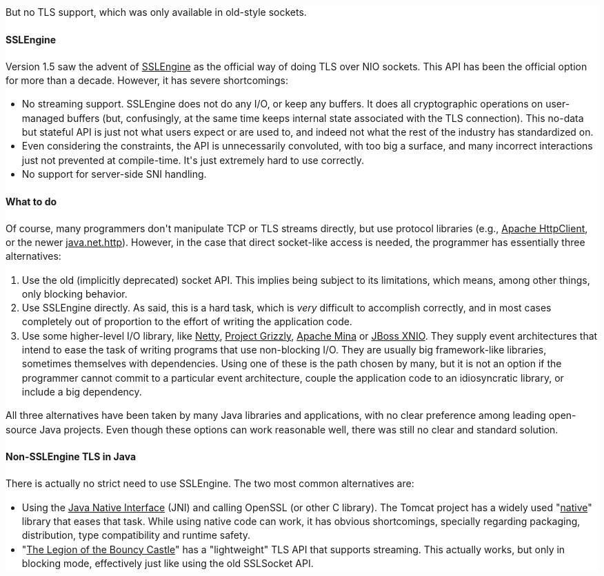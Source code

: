 But no TLS support, which was only available in old-style sockets.

#### SSLEngine

Version 1.5 saw the advent of [SSLEngine](https://docs.oracle.com/javase/8/docs/api/javax/net/ssl/SSLEngine.html) as the official way of doing TLS over NIO sockets. This API has been the official option for more than a decade. However, it has severe shortcomings:

- No streaming support. SSLEngine does not do any I/O, or keep any buffers. It does all cryptographic operations on user-managed buffers (but, confusingly, at the same time keeps internal state associated with the TLS connection). This no-data but stateful API is just not what users expect or are used to, and indeed not what the rest of the industry has standardized on.
- Even considering the constraints, the API is unnecessarily convoluted, with too big a surface, and many incorrect interactions just not prevented at compile-time. It's just extremely hard to use correctly.
- No support for server-side SNI handling.

#### What to do

Of course, many programmers don't manipulate TCP or TLS streams directly, but use protocol libraries (e.g., [Apache HttpClient](https://hc.apache.org/httpcomponents-client-ga/), or the newer [java.net.http](https://docs.oracle.com/en/java/javase/11/docs/api/java.net.http/java/net/http/package-summary.html)). However, in the case that direct socket-like access is needed, the programmer has essentially three alternatives:

1. Use the old (implicitly deprecated) socket API. This implies being subject to its limitations, which means, among other things, only blocking behavior.
2. Use SSLEngine directly. As said, this is a hard task, which is _very_ difficult to accomplish correctly, and in most cases completely out of proportion to the effort of writing the application code.
3. Use some higher-level I/O library, like [Netty](https://netty.io/), [Project Grizzly](https://grizzly.java.net/), [Apache Mina](https://mina.apache.org/) or [JBoss XNIO](http://xnio.jboss.org/). They supply event architectures that intend to ease the task of writing programs that use non-blocking I/O. They are usually big framework-like libraries, sometimes themselves with dependencies. Using one of these is the path chosen by many, but it is not an option if the programmer cannot commit to a particular event architecture, couple the application code to an idiosyncratic library, or include a big dependency.

All three alternatives have been taken by many Java libraries and applications, with no clear preference among leading open-source Java projects. Even though these options can work reasonable well, there was still no clear and standard solution.

#### Non-SSLEngine TLS in Java

There is actually no strict need to use SSLEngine. The two most common alternatives are:

- Using the [Java Native Interface](https://docs.oracle.com/javase/8/docs/technotes/guides/jni/) (JNI) and calling OpenSSL (or other C library). The Tomcat project has a widely used "[native](http://tomcat.apache.org/native-doc/)" library that eases that task. While using native code can work, it has obvious shortcomings, specially regarding packaging, distribution, type compatibility and runtime safety.
- "[The Legion of the Bouncy Castle](https://www.bouncycastle.org/)" has a "lightweight" TLS API that supports streaming. This actually works, but only in blocking mode, effectively just like using the old SSLSocket API.
